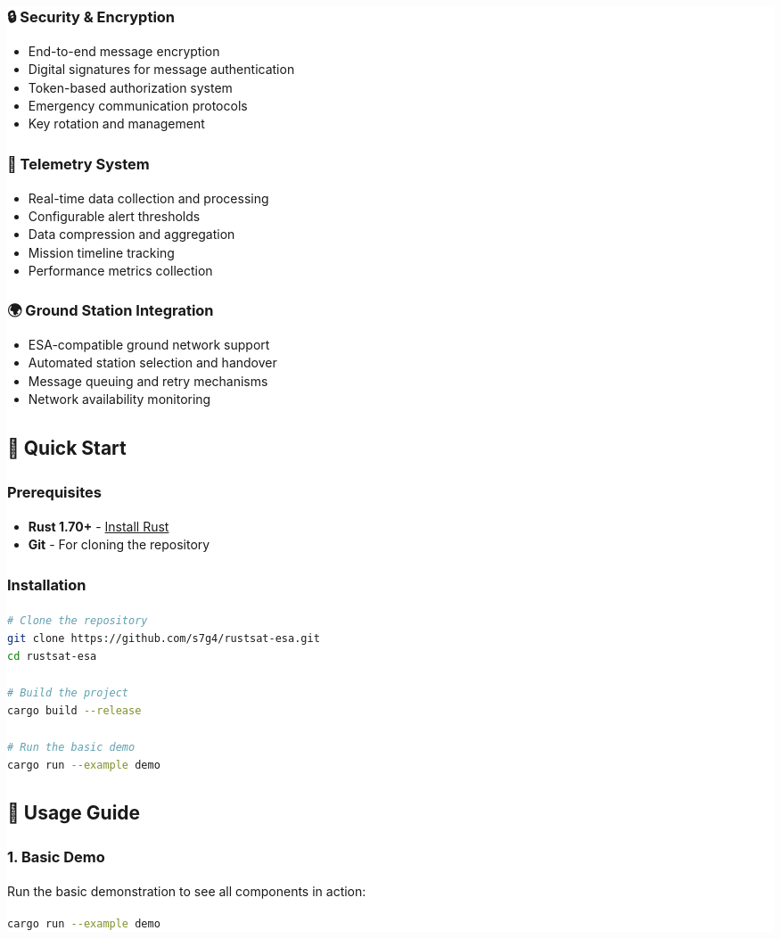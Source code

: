 ### 🔒 Security & Encryption
- End-to-end message encryption
- Digital signatures for message authentication
- Token-based authorization system
- Emergency communication protocols
- Key rotation and management

### 📡 Telemetry System
- Real-time data collection and processing
- Configurable alert thresholds
- Data compression and aggregation
- Mission timeline tracking
- Performance metrics collection

### 🌍 Ground Station Integration
- ESA-compatible ground network support
- Automated station selection and handover
- Message queuing and retry mechanisms
- Network availability monitoring

## 🚀 Quick Start

### Prerequisites

- **Rust 1.70+** - [Install Rust](https://rustup.rs/)
- **Git** - For cloning the repository

### Installation

```bash
# Clone the repository
git clone https://github.com/s7g4/rustsat-esa.git
cd rustsat-esa

# Build the project
cargo build --release

# Run the basic demo
cargo run --example demo
```

## 📖 Usage Guide

### 1. Basic Demo

Run the basic demonstration to see all components in action:

```bash
cargo run --example demo
```
